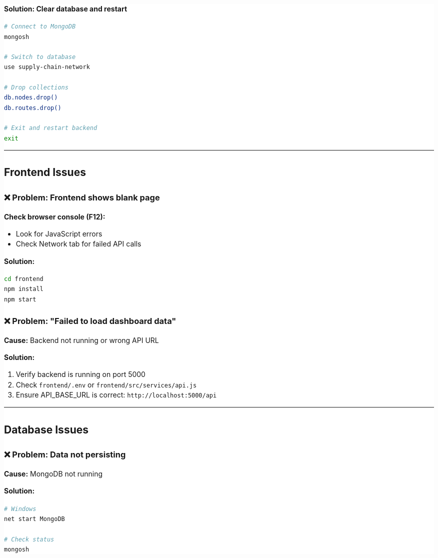 **Solution: Clear database and restart**
```bash
# Connect to MongoDB
mongosh

# Switch to database
use supply-chain-network

# Drop collections
db.nodes.drop()
db.routes.drop()

# Exit and restart backend
exit
```

---

## Frontend Issues

### ❌ Problem: Frontend shows blank page

**Check browser console (F12):**
- Look for JavaScript errors
- Check Network tab for failed API calls

**Solution:**
```bash
cd frontend
npm install
npm start
```

### ❌ Problem: "Failed to load dashboard data"

**Cause:** Backend not running or wrong API URL

**Solution:**
1. Verify backend is running on port 5000
2. Check `frontend/.env` or `frontend/src/services/api.js`
3. Ensure API_BASE_URL is correct: `http://localhost:5000/api`

---

## Database Issues

### ❌ Problem: Data not persisting

**Cause:** MongoDB not running

**Solution:**
```bash
# Windows
net start MongoDB

# Check status
mongosh
```
